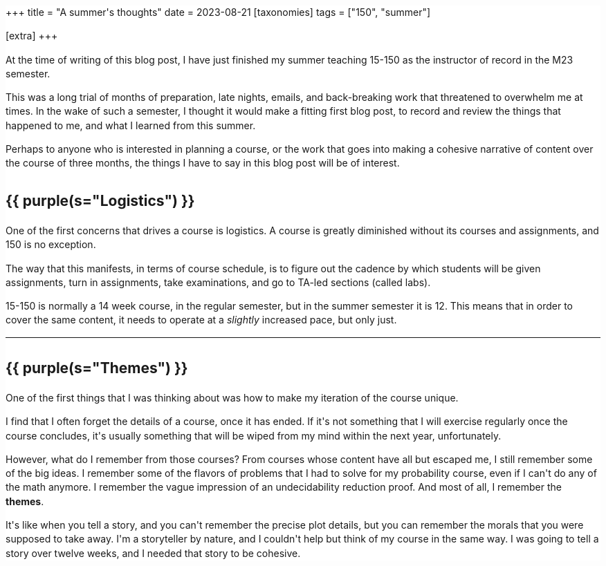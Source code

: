 +++
title = "A summer's thoughts"
date = 2023-08-21
[taxonomies]
tags = ["150", "summer"]

[extra]
+++

At the time of writing of this blog post, I have just finished my summer
teaching 15-150 as the instructor of record in the M23 semester.

This was a long trial of months of preparation, late nights, emails, and
back-breaking work that threatened to overwhelm me at times. In the wake of such
a semester, I thought it would make a fitting first blog post, to record and
review the things that happened to me, and what I learned from this summer.

Perhaps to anyone who is interested in planning a course, or the work that goes
into making a cohesive narrative of content over the course of three months, the
things I have to say in this blog post will be of interest.



## {{ purple(s="Logistics") }}

One of the first concerns that drives a course is logistics. A course is greatly
diminished without its courses and assignments, and 150 is no exception.

The way that this manifests, in terms of course schedule, is to figure out the
cadence by which students will be given assignments, turn in assignments, take
examinations, and go to TA-led sections (called labs).

15-150 is normally a 14 week course, in the regular semester, but in the
summer semester it is 12. This means that in order to cover the same content,
it needs to operate at a _slightly_ increased pace, but only just.

---------------------------------------------------------------------------------

## {{ purple(s="Themes") }}

One of the first things that I was thinking about was how to make my iteration
of the course unique.

I find that I often forget the details of a course, once it has ended. If it's
not something that I will exercise regularly once the course concludes, it's
usually something that will be wiped from my mind within the next year,
unfortunately.

However, what do I remember from those courses? From courses whose content have
all but escaped me, I still remember some of the big ideas. I remember some of
the flavors of problems that I had to solve for my probability course, even if I
can't do any of the math anymore. I remember the vague impression of an
undecidability reduction proof. And most of all, I remember the **themes**.

It's like when you tell a story, and you can't remember the precise plot
details, but you can remember the morals that you were supposed to take away.
I'm a storyteller by nature, and I couldn't help but think of my course in the
same way. I was going to tell a story over twelve weeks, and I needed that story
to be cohesive.
